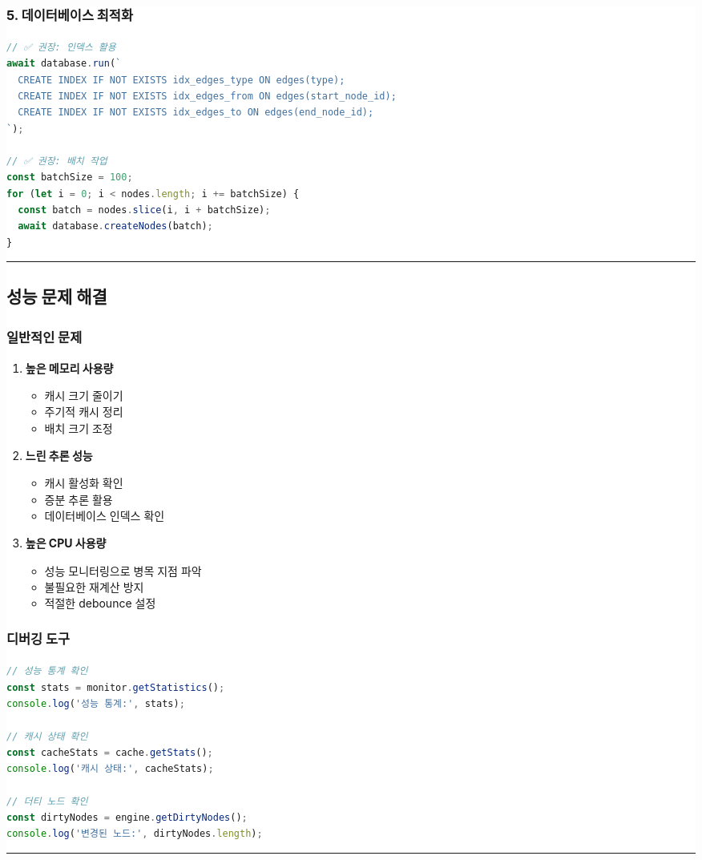 ### 5. 데이터베이스 최적화

```typescript
// ✅ 권장: 인덱스 활용
await database.run(`
  CREATE INDEX IF NOT EXISTS idx_edges_type ON edges(type);
  CREATE INDEX IF NOT EXISTS idx_edges_from ON edges(start_node_id);
  CREATE INDEX IF NOT EXISTS idx_edges_to ON edges(end_node_id);
`);

// ✅ 권장: 배치 작업
const batchSize = 100;
for (let i = 0; i < nodes.length; i += batchSize) {
  const batch = nodes.slice(i, i + batchSize);
  await database.createNodes(batch);
}
```

---

## 성능 문제 해결

### 일반적인 문제

1. **높은 메모리 사용량**
   - 캐시 크기 줄이기
   - 주기적 캐시 정리
   - 배치 크기 조정

2. **느린 추론 성능**
   - 캐시 활성화 확인
   - 증분 추론 활용
   - 데이터베이스 인덱스 확인

3. **높은 CPU 사용량**
   - 성능 모니터링으로 병목 지점 파악
   - 불필요한 재계산 방지
   - 적절한 debounce 설정

### 디버깅 도구

```typescript
// 성능 통계 확인
const stats = monitor.getStatistics();
console.log('성능 통계:', stats);

// 캐시 상태 확인
const cacheStats = cache.getStats();
console.log('캐시 상태:', cacheStats);

// 더티 노드 확인
const dirtyNodes = engine.getDirtyNodes();
console.log('변경된 노드:', dirtyNodes.length);
```

---